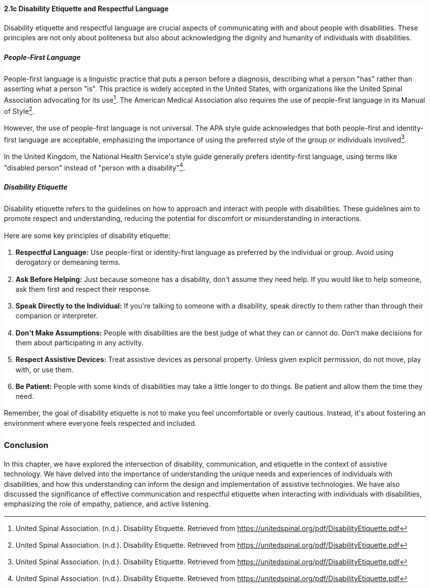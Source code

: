 [^1^]: Beukelman, D., & Mirenda, P. (2013). Augmentative and alternative communication: Supporting children and adults with complex communication needs. Paul H. Brookes Publishing Company.

#### 2.1c Disability Etiquette and Respectful Language

Disability etiquette and respectful language are crucial aspects of communicating with and about people with disabilities. These principles are not only about politeness but also about acknowledging the dignity and humanity of individuals with disabilities. 

##### People-First Language

People-first language is a linguistic practice that puts a person before a diagnosis, describing what a person "has" rather than asserting what a person "is". This practice is widely accepted in the United States, with organizations like the United Spinal Association advocating for its use[^2^]. The American Medical Association also requires the use of people-first language in its Manual of Style[^2^].

However, the use of people-first language is not universal. The APA style guide acknowledges that both people-first and identity-first language are acceptable, emphasizing the importance of using the preferred style of the group or individuals involved[^2^]. 

In the United Kingdom, the National Health Service's style guide generally prefers identity-first language, using terms like "disabled person" instead of "person with a disability"[^2^]. 

##### Disability Etiquette

Disability etiquette refers to the guidelines on how to approach and interact with people with disabilities. These guidelines aim to promote respect and understanding, reducing the potential for discomfort or misunderstanding in interactions. 

Here are some key principles of disability etiquette:

1. **Respectful Language:** Use people-first or identity-first language as preferred by the individual or group. Avoid using derogatory or demeaning terms.

2. **Ask Before Helping:** Just because someone has a disability, don't assume they need help. If you would like to help someone, ask them first and respect their response.

3. **Speak Directly to the Individual:** If you're talking to someone with a disability, speak directly to them rather than through their companion or interpreter.

4. **Don't Make Assumptions:** People with disabilities are the best judge of what they can or cannot do. Don't make decisions for them about participating in any activity.

5. **Respect Assistive Devices:** Treat assistive devices as personal property. Unless given explicit permission, do not move, play with, or use them.

6. **Be Patient:** People with some kinds of disabilities may take a little longer to do things. Be patient and allow them the time they need.

Remember, the goal of disability etiquette is not to make you feel uncomfortable or overly cautious. Instead, it's about fostering an environment where everyone feels respected and included. 

[^2^]: United Spinal Association. (n.d.). Disability Etiquette. Retrieved from https://unitedspinal.org/pdf/DisabilityEtiquette.pdf

### Conclusion

In this chapter, we have explored the intersection of disability, communication, and etiquette in the context of assistive technology. We have delved into the importance of understanding the unique needs and experiences of individuals with disabilities, and how this understanding can inform the design and implementation of assistive technologies. We have also discussed the significance of effective communication and respectful etiquette when interacting with individuals with disabilities, emphasizing the role of empathy, patience, and active listening.


[^1^]: (source: Augmentative and alternative communication)
[^1^]: [Previous Section]
[^2^]: [Related Context]
[^3^]: [Computer Accessibility]
[^1^]: Saling, S. (2010). Designing for the ALS Residence. Neurology Now, 6(5), 27–29.
[^2^]: Geilfuss, J. (2012). My Voice: Living with ALS. Neurology Now, 8(5), 14–15.
[^1^]: Sunrise Medical. (n.d.). Quickie Wheelchairs. Retrieved from https://www.sunrisemedical.com/manual-wheelchairs/quickie
[^2^]: DEKA Research & Development Corp. (n.d.). iBOT Mobility System. Retrieved from https://www.mobility.dekaresearch.com/
[^3^]: WHILL Inc. (n.d.). Model Ci. Retrieved from https://whill.inc/modelci/
[^4^]: World Health Organization. (2011). World report on disability. World Health Organization.
[^5^]: Warwick, K. (2002). Cyborg morals, cyborg values, cyborg ethics. Ethics and Information Technology, 5(3), 131-137.
[^6^]: Warwick, K., Gasson, M., Hutt, B., Goodhew, I., Kyberd, P., Andrews, B., ... & Shad, A. (2003). The application of implant technology for cybernetic systems. Archives of neurology, 60(10), 1369-1373.
[^7^]: Resnik, L., & Meucci, M. R. (2014). Advanced upper limb prosthetic devices: implications for upper limb prosthetic rehabilitation. Archives of physical medicine and rehabilitation, 95(4), 710-717.
[^8^]: Mobius Bionics. (2017). LUKE Arm. Retrieved from https://www.mobiusbionics.com/
[^9^]: Zuniga, J., Katsavelis, D., Peck, J., Stollberg, J., Petrykowski, M., Carson, A., & Fernandez, C. (2015). Cyborg beast: a low-cost 3d-printed prosthetic hand for children with upper-limb differences. BMC research notes, 8(1), 10.
[^10^]: Antfolk, C., D'Alonzo, M., Rosén, B., Lundborg, G., Sebelius, F., & Cipriani, C. (2013). Sensory feedback in upper limb prosthetics. Expert review of medical devices, 10(1), 45-54.
[^10^]: Biddiss, E., & Chau, T. (2007). Upper limb prosthesis use and abandonment: a survey of the last 25 years. Prosthetics and orthotics international, 31(3), 236-257.
[^11^]: Postema, K., Hermens, H. J., de Vries, J., Koopman, H. F., & Eisma, W. H. (1997). Energy storage and release of prosthetic feet. Part 1: Biomechanical analysis related to user benefits. Prosthetics and orthotics international, 21(1), 17-27.
[^12^]: Hafner, B. J., & Smith, D. G. (2009). Differences in function and safety between Medicare Functional Classification Level-2 and -3 transfemoral amputees and influence of prosthetic knee joint control. Journal of rehabilitation research and development, 46(3), 417.
[^13^]: Highsmith, M. J., Kahle, J. T., Bongiorni, D. R., Sutton, B. S., Groer, S., & Kaufman, K. R. (2010). Safety, energy efficiency, and cost efficacy of the C-Leg for transfemoral amputees: A review of the literature. Prosthetics and orthotics international, 34(4), 362-377.